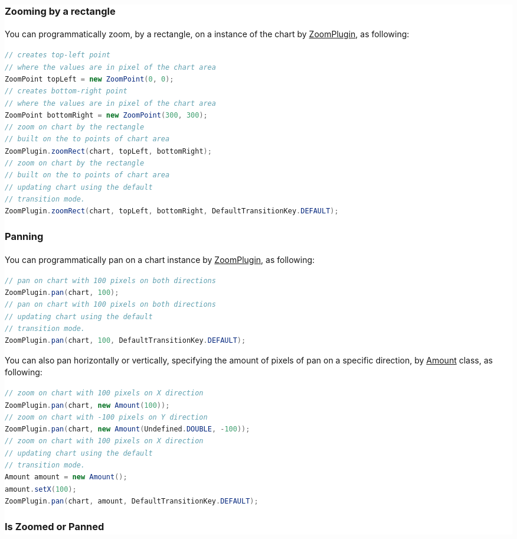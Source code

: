 ### Zooming by a rectangle

You can programmatically zoom, by a rectangle, on a instance of the chart by [ZoomPlugin](https://pepstock-org.github.io/Charba/6.3/org/pepstock/charba/client/zoom/ZoomPlugin.html), as following:

```java
// creates top-left point
// where the values are in pixel of the chart area
ZoomPoint topLeft = new ZoomPoint(0, 0);
// creates bottom-right point
// where the values are in pixel of the chart area
ZoomPoint bottomRight = new ZoomPoint(300, 300);
// zoom on chart by the rectangle
// built on the to points of chart area
ZoomPlugin.zoomRect(chart, topLeft, bottomRight);
// zoom on chart by the rectangle
// built on the to points of chart area
// updating chart using the default
// transition mode.
ZoomPlugin.zoomRect(chart, topLeft, bottomRight, DefaultTransitionKey.DEFAULT);
```

### Panning

You can programmatically pan on a chart instance by [ZoomPlugin](https://pepstock-org.github.io/Charba/6.3/org/pepstock/charba/client/zoom/ZoomPlugin.html), as following:

```java
// pan on chart with 100 pixels on both directions
ZoomPlugin.pan(chart, 100);
// pan on chart with 100 pixels on both directions
// updating chart using the default
// transition mode.
ZoomPlugin.pan(chart, 100, DefaultTransitionKey.DEFAULT);
```

You can also pan horizontally or vertically, specifying the amount of pixels of pan on a specific direction, by [Amount](https://pepstock-org.github.io/Charba/6.3/org/pepstock/charba/client/zoom/Amount.html) class, as following:

```java
// zoom on chart with 100 pixels on X direction
ZoomPlugin.pan(chart, new Amount(100));
// zoom on chart with -100 pixels on Y direction
ZoomPlugin.pan(chart, new Amount(Undefined.DOUBLE, -100));
// zoom on chart with 100 pixels on X direction
// updating chart using the default
// transition mode.
Amount amount = new Amount();
amount.setX(100);
ZoomPlugin.pan(chart, amount, DefaultTransitionKey.DEFAULT);
```

### Is Zoomed or Panned
